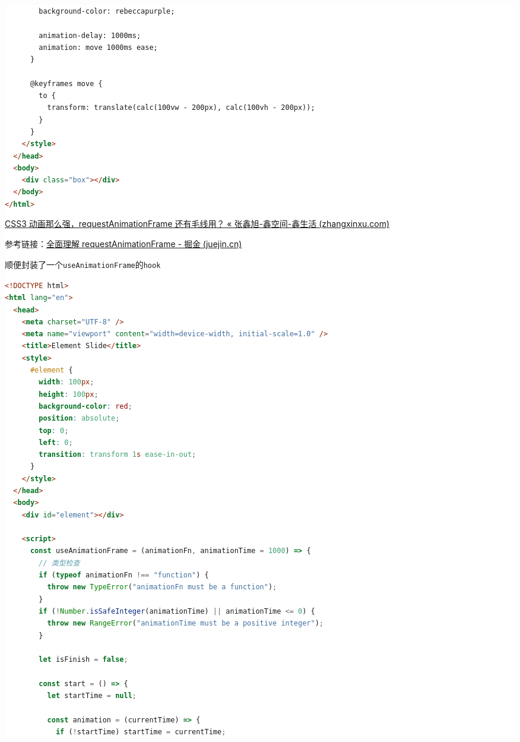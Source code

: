 ```html
        background-color: rebeccapurple;

        animation-delay: 1000ms;
        animation: move 1000ms ease;
      }

      @keyframes move {
        to {
          transform: translate(calc(100vw - 200px), calc(100vh - 200px));
        }
      }
    </style>
  </head>
  <body>
    <div class="box"></div>
  </body>
</html>
```

[CSS3 动画那么强，requestAnimationFrame 还有毛线用？ « 张鑫旭-鑫空间-鑫生活 (zhangxinxu.com)](https://www.zhangxinxu.com/wordpress/2013/09/css3-animation-requestanimationframe-tween-动画算法/)

参考链接：[全面理解 requestAnimationFrame - 掘金 (juejin.cn)](https://juejin.cn/post/7202785660666495037)

顺便封装了一个`useAnimationFrame`的`hook`

```html
<!DOCTYPE html>
<html lang="en">
  <head>
    <meta charset="UTF-8" />
    <meta name="viewport" content="width=device-width, initial-scale=1.0" />
    <title>Element Slide</title>
    <style>
      #element {
        width: 100px;
        height: 100px;
        background-color: red;
        position: absolute;
        top: 0;
        left: 0;
        transition: transform 1s ease-in-out;
      }
    </style>
  </head>
  <body>
    <div id="element"></div>

    <script>
      const useAnimationFrame = (animationFn, animationTime = 1000) => {
        // 类型检查
        if (typeof animationFn !== "function") {
          throw new TypeError("animationFn must be a function");
        }
        if (!Number.isSafeInteger(animationTime) || animationTime <= 0) {
          throw new RangeError("animationTime must be a positive integer");
        }

        let isFinish = false;

        const start = () => {
          let startTime = null;

          const animation = (currentTime) => {
            if (!startTime) startTime = currentTime;
```